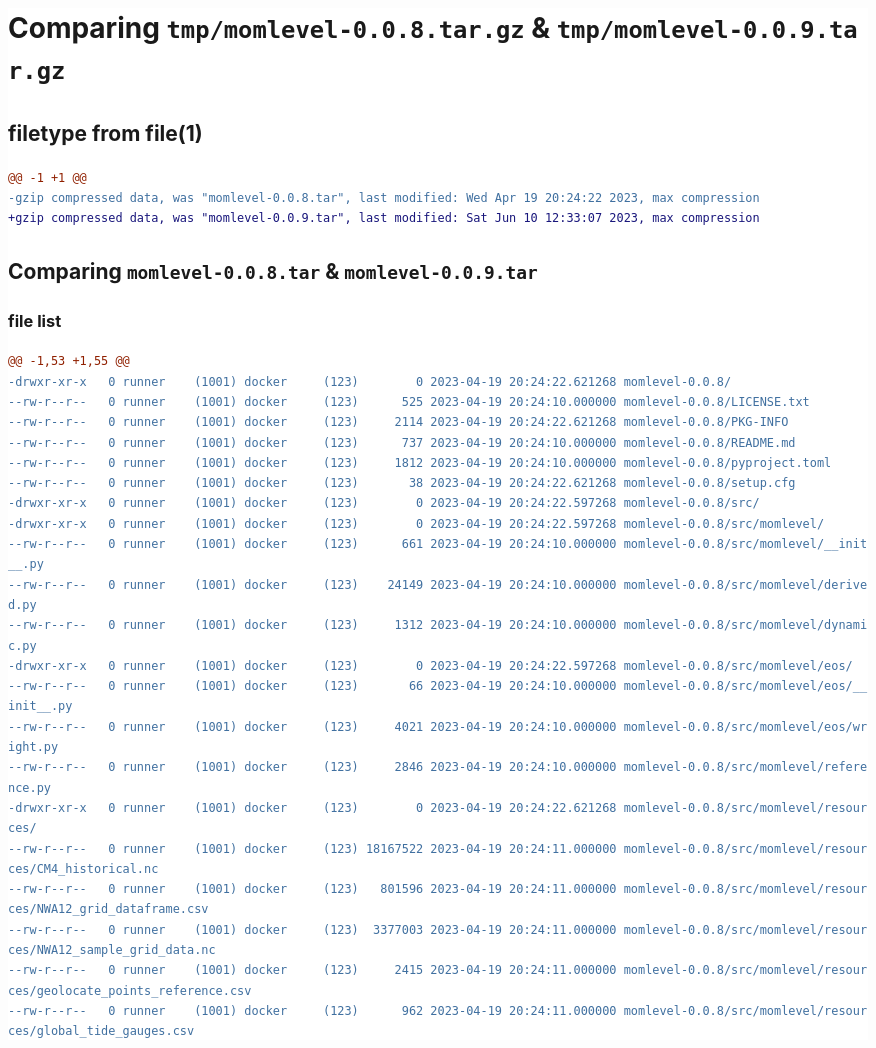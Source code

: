 # Comparing `tmp/momlevel-0.0.8.tar.gz` & `tmp/momlevel-0.0.9.tar.gz`

## filetype from file(1)

```diff
@@ -1 +1 @@
-gzip compressed data, was "momlevel-0.0.8.tar", last modified: Wed Apr 19 20:24:22 2023, max compression
+gzip compressed data, was "momlevel-0.0.9.tar", last modified: Sat Jun 10 12:33:07 2023, max compression
```

## Comparing `momlevel-0.0.8.tar` & `momlevel-0.0.9.tar`

### file list

```diff
@@ -1,53 +1,55 @@
-drwxr-xr-x   0 runner    (1001) docker     (123)        0 2023-04-19 20:24:22.621268 momlevel-0.0.8/
--rw-r--r--   0 runner    (1001) docker     (123)      525 2023-04-19 20:24:10.000000 momlevel-0.0.8/LICENSE.txt
--rw-r--r--   0 runner    (1001) docker     (123)     2114 2023-04-19 20:24:22.621268 momlevel-0.0.8/PKG-INFO
--rw-r--r--   0 runner    (1001) docker     (123)      737 2023-04-19 20:24:10.000000 momlevel-0.0.8/README.md
--rw-r--r--   0 runner    (1001) docker     (123)     1812 2023-04-19 20:24:10.000000 momlevel-0.0.8/pyproject.toml
--rw-r--r--   0 runner    (1001) docker     (123)       38 2023-04-19 20:24:22.621268 momlevel-0.0.8/setup.cfg
-drwxr-xr-x   0 runner    (1001) docker     (123)        0 2023-04-19 20:24:22.597268 momlevel-0.0.8/src/
-drwxr-xr-x   0 runner    (1001) docker     (123)        0 2023-04-19 20:24:22.597268 momlevel-0.0.8/src/momlevel/
--rw-r--r--   0 runner    (1001) docker     (123)      661 2023-04-19 20:24:10.000000 momlevel-0.0.8/src/momlevel/__init__.py
--rw-r--r--   0 runner    (1001) docker     (123)    24149 2023-04-19 20:24:10.000000 momlevel-0.0.8/src/momlevel/derived.py
--rw-r--r--   0 runner    (1001) docker     (123)     1312 2023-04-19 20:24:10.000000 momlevel-0.0.8/src/momlevel/dynamic.py
-drwxr-xr-x   0 runner    (1001) docker     (123)        0 2023-04-19 20:24:22.597268 momlevel-0.0.8/src/momlevel/eos/
--rw-r--r--   0 runner    (1001) docker     (123)       66 2023-04-19 20:24:10.000000 momlevel-0.0.8/src/momlevel/eos/__init__.py
--rw-r--r--   0 runner    (1001) docker     (123)     4021 2023-04-19 20:24:10.000000 momlevel-0.0.8/src/momlevel/eos/wright.py
--rw-r--r--   0 runner    (1001) docker     (123)     2846 2023-04-19 20:24:10.000000 momlevel-0.0.8/src/momlevel/reference.py
-drwxr-xr-x   0 runner    (1001) docker     (123)        0 2023-04-19 20:24:22.621268 momlevel-0.0.8/src/momlevel/resources/
--rw-r--r--   0 runner    (1001) docker     (123) 18167522 2023-04-19 20:24:11.000000 momlevel-0.0.8/src/momlevel/resources/CM4_historical.nc
--rw-r--r--   0 runner    (1001) docker     (123)   801596 2023-04-19 20:24:11.000000 momlevel-0.0.8/src/momlevel/resources/NWA12_grid_dataframe.csv
--rw-r--r--   0 runner    (1001) docker     (123)  3377003 2023-04-19 20:24:11.000000 momlevel-0.0.8/src/momlevel/resources/NWA12_sample_grid_data.nc
--rw-r--r--   0 runner    (1001) docker     (123)     2415 2023-04-19 20:24:11.000000 momlevel-0.0.8/src/momlevel/resources/geolocate_points_reference.csv
--rw-r--r--   0 runner    (1001) docker     (123)      962 2023-04-19 20:24:11.000000 momlevel-0.0.8/src/momlevel/resources/global_tide_gauges.csv
```